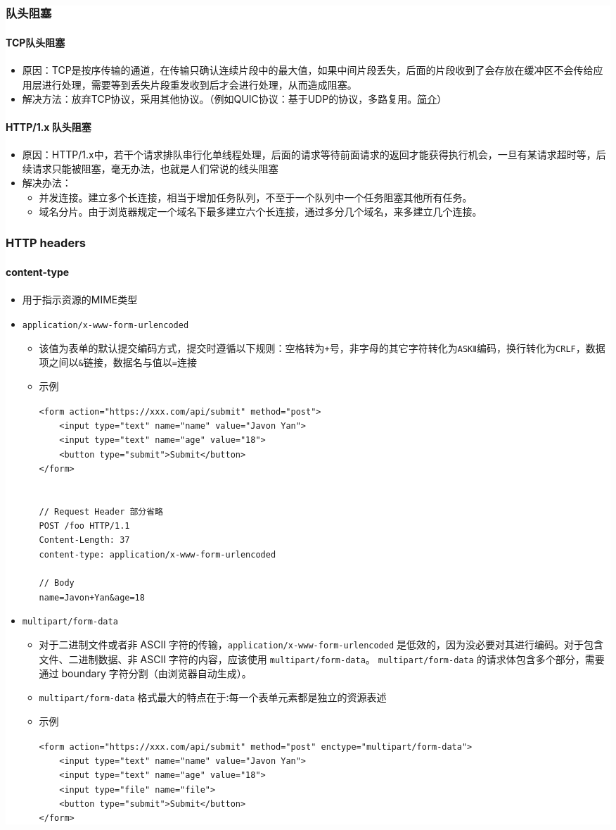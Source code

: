   

### 队头阻塞

#### TCP队头阻塞

+ 原因：TCP是按序传输的通道，在传输只确认连续片段中的最大值，如果中间片段丢失，后面的片段收到了会存放在缓冲区不会传给应用层进行处理，需要等到丢失片段重发收到后才会进行处理，从而造成阻塞。
+ 解决方法：放弃TCP协议，采用其他协议。（例如QUIC协议：基于UDP的协议，多路复用。[简介](https://zhuanlan.zhihu.com/p/32553477)）

#### HTTP/1.x 队头阻塞

+ 原因：HTTP/1.x中，若干个请求排队串行化单线程处理，后面的请求等待前面请求的返回才能获得执行机会，一旦有某请求超时等，后续请求只能被阻塞，毫无办法，也就是人们常说的线头阻塞
+ 解决办法：
  + 并发连接。建立多个长连接，相当于增加任务队列，不至于一个队列中一个任务阻塞其他所有任务。
  + 域名分片。由于浏览器规定一个域名下最多建立六个长连接，通过多分几个域名，来多建立几个连接。

### HTTP  headers

#### content-type

+ 用于指示资源的MIME类型

+ `application/x-www-form-urlencoded`

  + 该值为表单的默认提交编码方式，提交时遵循以下规则：空格转为`+`号，非字母的其它字符转化为`ASKⅡ`编码，换行转化为`CRLF`，数据项之间以`&`链接，数据名与值以`=`连接

  + 示例

    ```txt
    <form action="https://xxx.com/api/submit" method="post">
        <input type="text" name="name" value="Javon Yan">
        <input type="text" name="age" value="18">
        <button type="submit">Submit</button>
    </form>
    
    
    // Request Header 部分省略
    POST /foo HTTP/1.1
    Content-Length: 37
    content-type: application/x-www-form-urlencoded
    
    // Body
    name=Javon+Yan&age=18
    ```



+ `multipart/form-data`

  + 对于二进制文件或者非 ASCII 字符的传输，`application/x-www-form-urlencoded` 是低效的，因为没必要对其进行编码。对于包含文件、二进制数据、非 ASCII 字符的内容，应该使用 `multipart/form-data`。 `multipart/form-data` 的请求体包含多个部分，需要通过 boundary 字符分割（由浏览器自动生成）。

  + `multipart/form-data` 格式最大的特点在于:每一个表单元素都是独立的资源表述

  + 示例

    ```txt
    <form action="https://xxx.com/api/submit" method="post" enctype="multipart/form-data">
        <input type="text" name="name" value="Javon Yan">
        <input type="text" name="age" value="18">
        <input type="file" name="file">
        <button type="submit">Submit</button>
    </form>
    